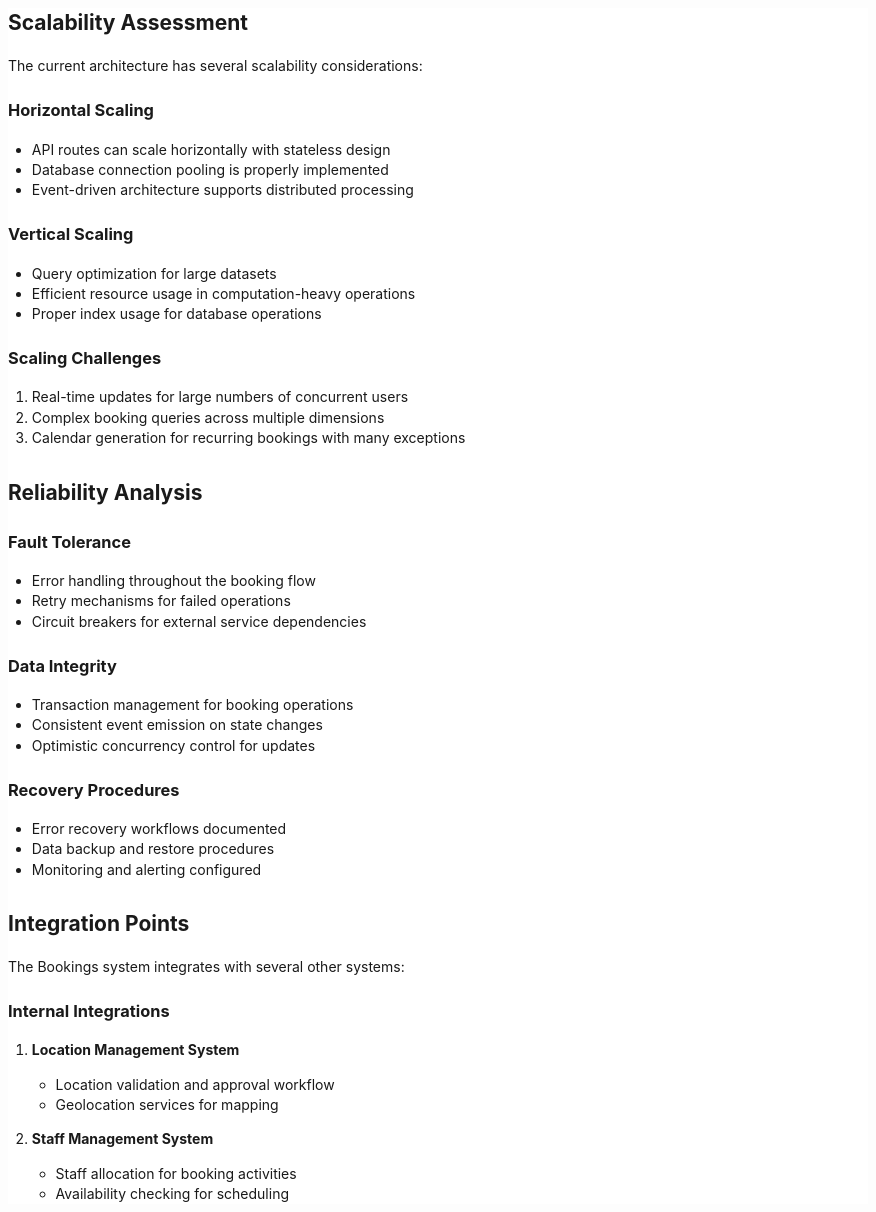 ## Scalability Assessment

The current architecture has several scalability considerations:

### Horizontal Scaling
- API routes can scale horizontally with stateless design
- Database connection pooling is properly implemented
- Event-driven architecture supports distributed processing

### Vertical Scaling
- Query optimization for large datasets
- Efficient resource usage in computation-heavy operations
- Proper index usage for database operations

### Scaling Challenges
1. Real-time updates for large numbers of concurrent users
2. Complex booking queries across multiple dimensions
3. Calendar generation for recurring bookings with many exceptions

## Reliability Analysis

### Fault Tolerance
- Error handling throughout the booking flow
- Retry mechanisms for failed operations
- Circuit breakers for external service dependencies

### Data Integrity
- Transaction management for booking operations
- Consistent event emission on state changes
- Optimistic concurrency control for updates

### Recovery Procedures
- Error recovery workflows documented
- Data backup and restore procedures
- Monitoring and alerting configured

## Integration Points

The Bookings system integrates with several other systems:

### Internal Integrations
1. **Location Management System**
   - Location validation and approval workflow
   - Geolocation services for mapping

2. **Staff Management System**
   - Staff allocation for booking activities
   - Availability checking for scheduling
